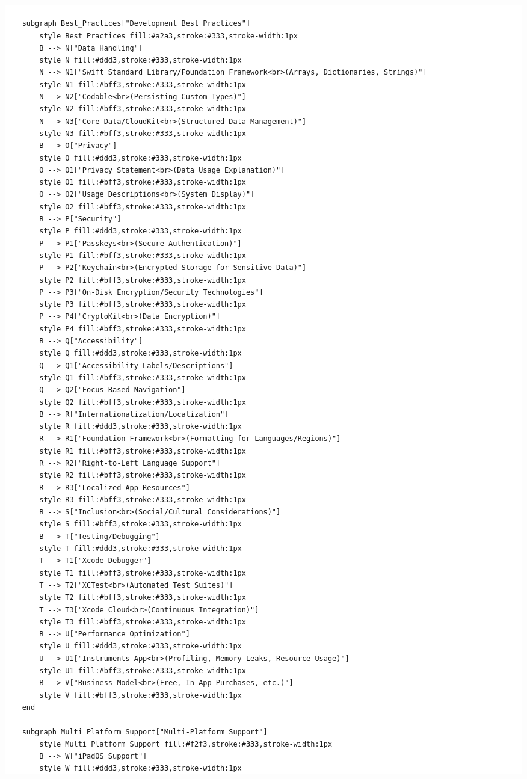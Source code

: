 ```mermaid

    subgraph Best_Practices["Development Best Practices"]
        style Best_Practices fill:#a2a3,stroke:#333,stroke-width:1px
        B --> N["Data Handling"]
        style N fill:#ddd3,stroke:#333,stroke-width:1px
        N --> N1["Swift Standard Library/Foundation Framework<br>(Arrays, Dictionaries, Strings)"]
        style N1 fill:#bff3,stroke:#333,stroke-width:1px
        N --> N2["Codable<br>(Persisting Custom Types)"]
        style N2 fill:#bff3,stroke:#333,stroke-width:1px
        N --> N3["Core Data/CloudKit<br>(Structured Data Management)"]
        style N3 fill:#bff3,stroke:#333,stroke-width:1px
        B --> O["Privacy"]
        style O fill:#ddd3,stroke:#333,stroke-width:1px
        O --> O1["Privacy Statement<br>(Data Usage Explanation)"]
        style O1 fill:#bff3,stroke:#333,stroke-width:1px
        O --> O2["Usage Descriptions<br>(System Display)"]
        style O2 fill:#bff3,stroke:#333,stroke-width:1px
        B --> P["Security"]
        style P fill:#ddd3,stroke:#333,stroke-width:1px
        P --> P1["Passkeys<br>(Secure Authentication)"]
        style P1 fill:#bff3,stroke:#333,stroke-width:1px
        P --> P2["Keychain<br>(Encrypted Storage for Sensitive Data)"]
        style P2 fill:#bff3,stroke:#333,stroke-width:1px
        P --> P3["On-Disk Encryption/Security Technologies"]
        style P3 fill:#bff3,stroke:#333,stroke-width:1px
        P --> P4["CryptoKit<br>(Data Encryption)"]
        style P4 fill:#bff3,stroke:#333,stroke-width:1px
        B --> Q["Accessibility"]
        style Q fill:#ddd3,stroke:#333,stroke-width:1px
        Q --> Q1["Accessibility Labels/Descriptions"]
        style Q1 fill:#bff3,stroke:#333,stroke-width:1px
        Q --> Q2["Focus-Based Navigation"]
        style Q2 fill:#bff3,stroke:#333,stroke-width:1px
        B --> R["Internationalization/Localization"]
        style R fill:#ddd3,stroke:#333,stroke-width:1px
        R --> R1["Foundation Framework<br>(Formatting for Languages/Regions)"]
        style R1 fill:#bff3,stroke:#333,stroke-width:1px
        R --> R2["Right-to-Left Language Support"]
        style R2 fill:#bff3,stroke:#333,stroke-width:1px
        R --> R3["Localized App Resources"]
        style R3 fill:#bff3,stroke:#333,stroke-width:1px
        B --> S["Inclusion<br>(Social/Cultural Considerations)"]
        style S fill:#bff3,stroke:#333,stroke-width:1px
        B --> T["Testing/Debugging"]
        style T fill:#ddd3,stroke:#333,stroke-width:1px
        T --> T1["Xcode Debugger"]
        style T1 fill:#bff3,stroke:#333,stroke-width:1px
        T --> T2["XCTest<br>(Automated Test Suites)"]
        style T2 fill:#bff3,stroke:#333,stroke-width:1px
        T --> T3["Xcode Cloud<br>(Continuous Integration)"]
        style T3 fill:#bff3,stroke:#333,stroke-width:1px
        B --> U["Performance Optimization"]
        style U fill:#ddd3,stroke:#333,stroke-width:1px
        U --> U1["Instruments App<br>(Profiling, Memory Leaks, Resource Usage)"]
        style U1 fill:#bff3,stroke:#333,stroke-width:1px
        B --> V["Business Model<br>(Free, In-App Purchases, etc.)"]
        style V fill:#bff3,stroke:#333,stroke-width:1px
    end
    
    subgraph Multi_Platform_Support["Multi-Platform Support"]
        style Multi_Platform_Support fill:#f2f3,stroke:#333,stroke-width:1px
        B --> W["iPadOS Support"]
        style W fill:#ddd3,stroke:#333,stroke-width:1px
```
